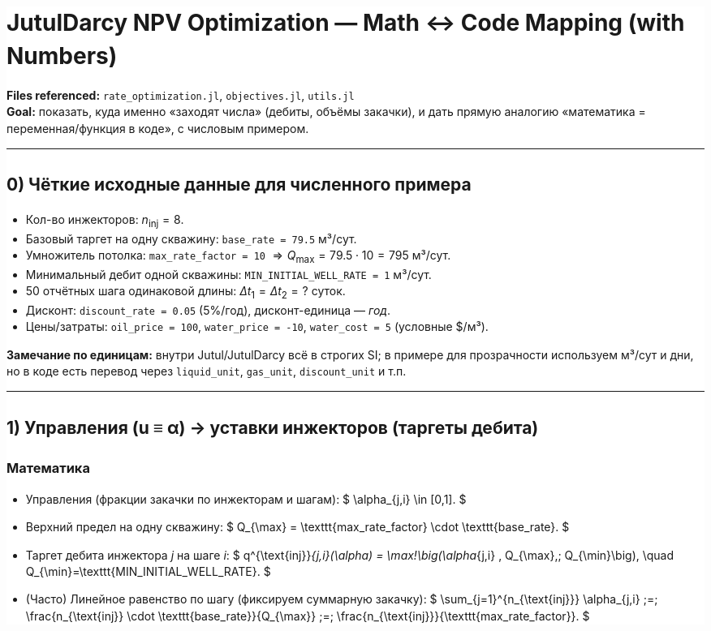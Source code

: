 # JutulDarcy NPV Optimization — Math ↔ Code Mapping (with Numbers)

**Files referenced:** `rate_optimization.jl`, `objectives.jl`, `utils.jl`  
**Goal:** показать, куда именно «заходят числа» (дебиты, объёмы закачки), и дать прямую аналогию «математика = переменная/функция в коде», с числовым примером.

---

## 0) Чёткие исходные данные для численного примера

- Кол-во инжекторов: $n_{\text{inj}} = 8$.
- Базовый таргет на одну скважину: `base_rate = 79.5` м³/сут.
- Умножитель потолка: `max_rate_factor = 10`  $\Rightarrow Q_{\max} = 79.5 \cdot 10 = 795$ м³/сут.
- Минимальный дебит одной скважины: `MIN_INITIAL_WELL_RATE = 1` м³/сут.
- 50 отчётных шага одинаковой длины: $\Delta t_1 = \Delta t_2 = ?$ суток. 
- Дисконт: `discount_rate = 0.05` (5%/год), дисконт-единица — *год*.
- Цены/затраты: `oil_price = 100`, `water_price = -10`, `water_cost = 5` (условные \$/м³).

**Замечание по единицам:** внутри Jutul/JutulDarcy всё в строгих SI; в примере для прозрачности используем м³/сут и дни, но в коде есть перевод через `liquid_unit`, `gas_unit`, `discount_unit` и т.п.

---

## 1) Управления (u ≡ α) → уставки инжекторов (таргеты дебита)

### Математика

- Управления (фракции закачки по инжекторам и шагам):
  $
  \alpha_{j,i} \in [0,1].
  $

- Верхний предел на одну скважину:
  $
  Q_{\max} = \texttt{max\_rate\_factor} \cdot \texttt{base\_rate}.
  $

- Таргет дебита инжектора $j$ на шаге $i$:
  $
  q^{\text{inj}}_{j,i}(\alpha) = \max\!\big(\alpha_{j,i} \, Q_{\max},\; Q_{\min}\big), \quad Q_{\min}=\texttt{MIN\_INITIAL\_WELL\_RATE}.
  $

- (Часто) Линейное равенство по шагу (фиксируем суммарную закачку):
  $
  \sum_{j=1}^{n_{\text{inj}}} \alpha_{j,i} \;=\; \frac{n_{\text{inj}} \cdot \texttt{base\_rate}}{Q_{\max}}
  \;=\; \frac{n_{\text{inj}}}{\texttt{max\_rate\_factor}}.
  $
